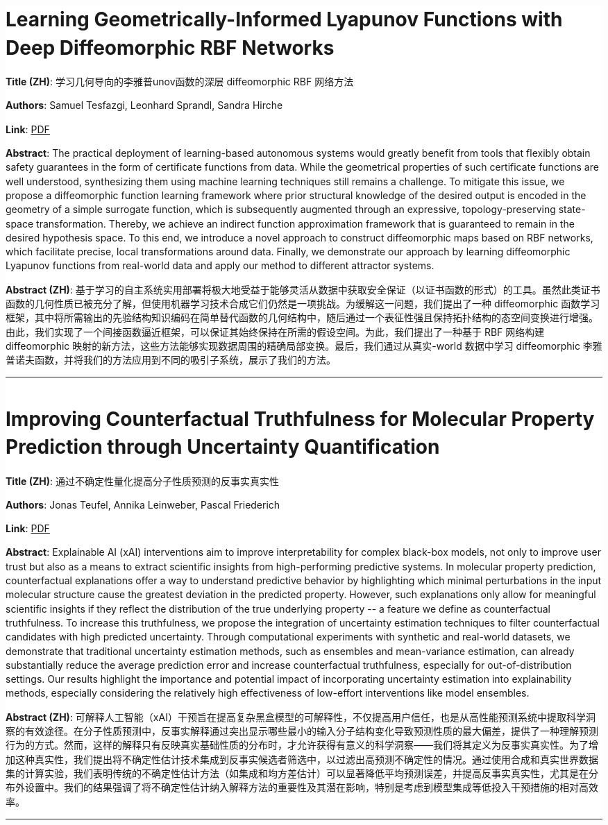 # Learning Geometrically-Informed Lyapunov Functions with Deep Diffeomorphic RBF Networks 

**Title (ZH)**: 学习几何导向的李雅普unov函数的深层 diffeomorphic RBF 网络方法 

**Authors**: Samuel Tesfazgi, Leonhard Sprandl, Sandra Hirche  

**Link**: [PDF](https://arxiv.org/pdf/2504.02607)  

**Abstract**: The practical deployment of learning-based autonomous systems would greatly benefit from tools that flexibly obtain safety guarantees in the form of certificate functions from data. While the geometrical properties of such certificate functions are well understood, synthesizing them using machine learning techniques still remains a challenge. To mitigate this issue, we propose a diffeomorphic function learning framework where prior structural knowledge of the desired output is encoded in the geometry of a simple surrogate function, which is subsequently augmented through an expressive, topology-preserving state-space transformation. Thereby, we achieve an indirect function approximation framework that is guaranteed to remain in the desired hypothesis space. To this end, we introduce a novel approach to construct diffeomorphic maps based on RBF networks, which facilitate precise, local transformations around data. Finally, we demonstrate our approach by learning diffeomorphic Lyapunov functions from real-world data and apply our method to different attractor systems. 

**Abstract (ZH)**: 基于学习的自主系统实用部署将极大地受益于能够灵活从数据中获取安全保证（以证书函数的形式）的工具。虽然此类证书函数的几何性质已被充分了解，但使用机器学习技术合成它们仍然是一项挑战。为缓解这一问题，我们提出了一种 diffeomorphic 函数学习框架，其中将所需输出的先验结构知识编码在简单替代函数的几何结构中，随后通过一个表征性强且保持拓扑结构的态空间变换进行增强。由此，我们实现了一个间接函数逼近框架，可以保证其始终保持在所需的假设空间。为此，我们提出了一种基于 RBF 网络构建 diffeomorphic 映射的新方法，这些方法能够实现数据周围的精确局部变换。最后，我们通过从真实-world 数据中学习 diffeomorphic 李雅普诺夫函数，并将我们的方法应用到不同的吸引子系统，展示了我们的方法。 

---
# Improving Counterfactual Truthfulness for Molecular Property Prediction through Uncertainty Quantification 

**Title (ZH)**: 通过不确定性量化提高分子性质预测的反事实真实性 

**Authors**: Jonas Teufel, Annika Leinweber, Pascal Friederich  

**Link**: [PDF](https://arxiv.org/pdf/2504.02606)  

**Abstract**: Explainable AI (xAI) interventions aim to improve interpretability for complex black-box models, not only to improve user trust but also as a means to extract scientific insights from high-performing predictive systems. In molecular property prediction, counterfactual explanations offer a way to understand predictive behavior by highlighting which minimal perturbations in the input molecular structure cause the greatest deviation in the predicted property. However, such explanations only allow for meaningful scientific insights if they reflect the distribution of the true underlying property -- a feature we define as counterfactual truthfulness. To increase this truthfulness, we propose the integration of uncertainty estimation techniques to filter counterfactual candidates with high predicted uncertainty. Through computational experiments with synthetic and real-world datasets, we demonstrate that traditional uncertainty estimation methods, such as ensembles and mean-variance estimation, can already substantially reduce the average prediction error and increase counterfactual truthfulness, especially for out-of-distribution settings. Our results highlight the importance and potential impact of incorporating uncertainty estimation into explainability methods, especially considering the relatively high effectiveness of low-effort interventions like model ensembles. 

**Abstract (ZH)**: 可解释人工智能（xAI）干预旨在提高复杂黑盒模型的可解释性，不仅提高用户信任，也是从高性能预测系统中提取科学洞察的有效途径。在分子性质预测中，反事实解释通过突出显示哪些最小的输入分子结构变化导致预测性质的最大偏差，提供了一种理解预测行为的方式。然而，这样的解释只有反映真实基础性质的分布时，才允许获得有意义的科学洞察——我们将其定义为反事实真实性。为了增加这种真实性，我们提出将不确定性估计技术集成到反事实候选者筛选中，以过滤出高预测不确定性的情况。通过使用合成和真实世界数据集的计算实验，我们表明传统的不确定性估计方法（如集成和均方差估计）可以显著降低平均预测误差，并提高反事实真实性，尤其是在分布外设置中。我们的结果强调了将不确定性估计纳入解释方法的重要性及其潜在影响，特别是考虑到模型集成等低投入干预措施的相对高效率。 

---